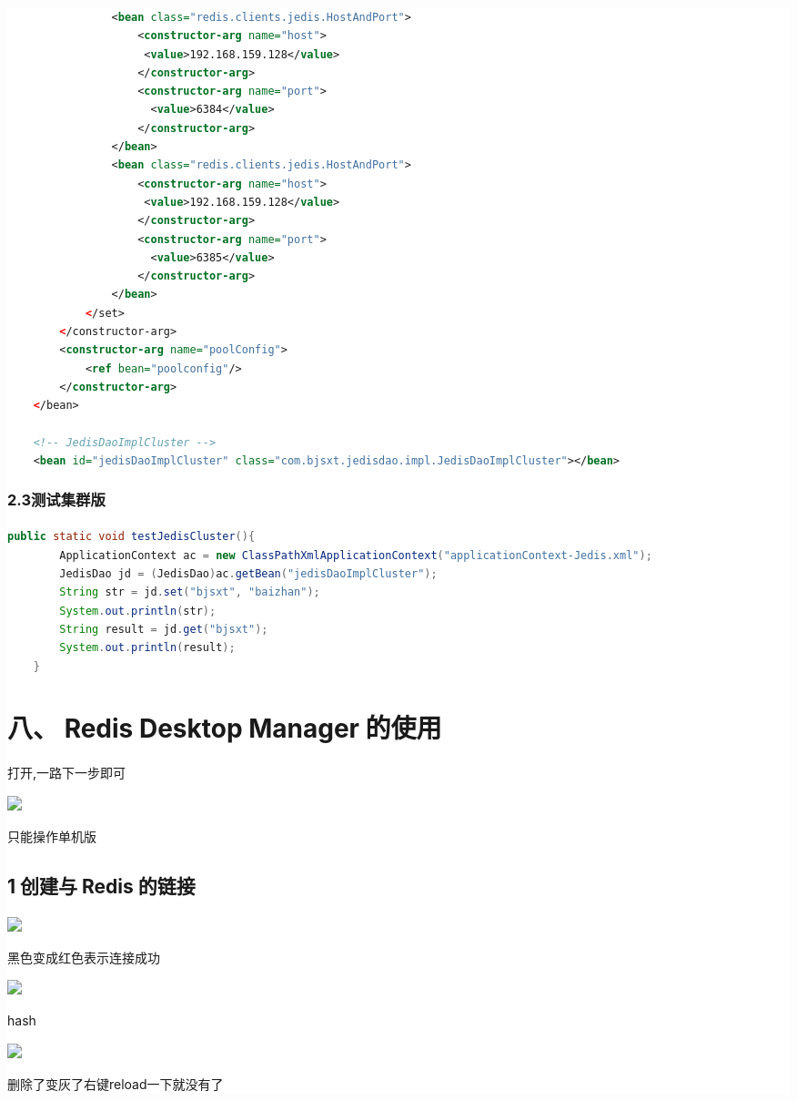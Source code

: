 ```xml
				<bean class="redis.clients.jedis.HostAndPort">
					<constructor-arg name="host">
					 <value>192.168.159.128</value>
					</constructor-arg>
					<constructor-arg name="port">
					  <value>6384</value>
					</constructor-arg>
				</bean>
				<bean class="redis.clients.jedis.HostAndPort">
					<constructor-arg name="host">
					 <value>192.168.159.128</value>
					</constructor-arg>
					<constructor-arg name="port">
					  <value>6385</value>
					</constructor-arg>
				</bean>
			</set>
		</constructor-arg>
		<constructor-arg name="poolConfig">
			<ref bean="poolconfig"/>
		</constructor-arg>
	</bean>
	
	<!-- JedisDaoImplCluster -->
	<bean id="jedisDaoImplCluster" class="com.bjsxt.jedisdao.impl.JedisDaoImplCluster"></bean>
```

### 2.3测试集群版

```java
public static void testJedisCluster(){
		ApplicationContext ac = new ClassPathXmlApplicationContext("applicationContext-Jedis.xml");
		JedisDao jd = (JedisDao)ac.getBean("jedisDaoImplCluster");
		String str = jd.set("bjsxt", "baizhan");
		System.out.println(str);
		String result = jd.get("bjsxt");
		System.out.println(result);
	}
```

# 八、 Redis Desktop Manager 的使用

打开,一路下一步即可

![](https://sumomoriaty.oss-cn-beijing.aliyuncs.com/markdown/20190821160325.png)

只能操作单机版

##   1 创建与 Redis 的链接

![](https://sumomoriaty.oss-cn-beijing.aliyuncs.com/markdown/20190821160531.png)

黑色变成红色表示连接成功

![](https://sumomoriaty.oss-cn-beijing.aliyuncs.com/markdown/20190821160851.png)

hash

![](https://sumomoriaty.oss-cn-beijing.aliyuncs.com/markdown/20190821160905.png)

删除了变灰了右键reload一下就没有了